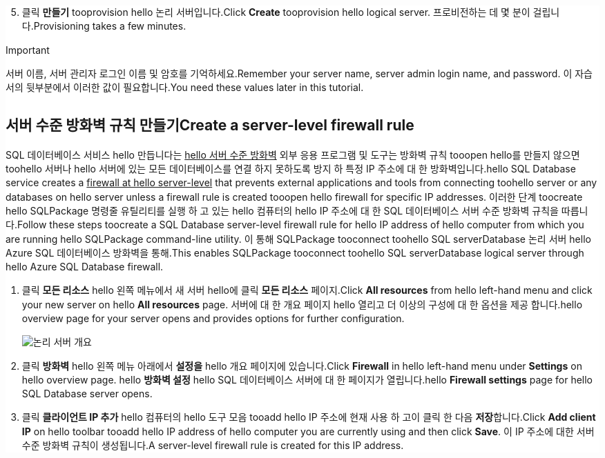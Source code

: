 5. <span data-ttu-id="0e57c-202">클릭 **만들기** tooprovision hello 논리 서버입니다.</span><span class="sxs-lookup"><span data-stu-id="0e57c-202">Click **Create** tooprovision hello logical server.</span></span> <span data-ttu-id="0e57c-203">프로비전하는 데 몇 분이 걸립니다.</span><span class="sxs-lookup"><span data-stu-id="0e57c-203">Provisioning takes a few minutes.</span></span> 

> [!IMPORTANT]
> <span data-ttu-id="0e57c-204">서버 이름, 서버 관리자 로그인 이름 및 암호를 기억하세요.</span><span class="sxs-lookup"><span data-stu-id="0e57c-204">Remember your server name, server admin login name, and password.</span></span> <span data-ttu-id="0e57c-205">이 자습서의 뒷부분에서 이러한 값이 필요합니다.</span><span class="sxs-lookup"><span data-stu-id="0e57c-205">You need these values later in this tutorial.</span></span>
>

## <a name="create-a-server-level-firewall-rule"></a><span data-ttu-id="0e57c-206">서버 수준 방화벽 규칙 만들기</span><span class="sxs-lookup"><span data-stu-id="0e57c-206">Create a server-level firewall rule</span></span>

<span data-ttu-id="0e57c-207">SQL 데이터베이스 서비스 hello 만듭니다는 [hello 서버 수준 방화벽](sql-database-firewall-configure.md) 외부 응용 프로그램 및 도구는 방화벽 규칙 tooopen hello를 만들지 않으면 toohello 서버나 hello 서버에 있는 모든 데이터베이스를 연결 하지 못하도록 방지 하 특정 IP 주소에 대 한 방화벽입니다.</span><span class="sxs-lookup"><span data-stu-id="0e57c-207">hello SQL Database service creates a [firewall at hello server-level](sql-database-firewall-configure.md) that prevents external applications and tools from connecting toohello server or any databases on hello server unless a firewall rule is created tooopen hello firewall for specific IP addresses.</span></span> <span data-ttu-id="0e57c-208">이러한 단계 toocreate hello SQLPackage 명령줄 유틸리티를 실행 하 고 있는 hello 컴퓨터의 hello IP 주소에 대 한 SQL 데이터베이스 서버 수준 방화벽 규칙을 따릅니다.</span><span class="sxs-lookup"><span data-stu-id="0e57c-208">Follow these steps toocreate a SQL Database server-level firewall rule for hello IP address of hello computer from which you are running hello SQLPackage command-line utility.</span></span> <span data-ttu-id="0e57c-209">이 통해 SQLPackage tooconnect toohello SQL serverDatabase 논리 서버 hello Azure SQL 데이터베이스 방화벽을 통해.</span><span class="sxs-lookup"><span data-stu-id="0e57c-209">This enables SQLPackage tooconnect toohello SQL serverDatabase logical server through hello Azure SQL Database firewall.</span></span> 

1. <span data-ttu-id="0e57c-210">클릭 **모든 리소스** hello 왼쪽 메뉴에서 새 서버 hello에 클릭 **모든 리소스** 페이지.</span><span class="sxs-lookup"><span data-stu-id="0e57c-210">Click **All resources** from hello left-hand menu and click your new server on hello **All resources** page.</span></span> <span data-ttu-id="0e57c-211">서버에 대 한 개요 페이지 hello 열리고 더 이상의 구성에 대 한 옵션을 제공 합니다.</span><span class="sxs-lookup"><span data-stu-id="0e57c-211">hello overview page for your server opens and provides options for further configuration.</span></span>

     ![논리 서버 개요](./media/sql-database-migrate-your-sql-server-database/logical-server-overview.png)

2. <span data-ttu-id="0e57c-213">클릭 **방화벽** hello 왼쪽 메뉴 아래에서 **설정을** hello 개요 페이지에 있습니다.</span><span class="sxs-lookup"><span data-stu-id="0e57c-213">Click **Firewall** in hello left-hand menu under **Settings** on hello overview page.</span></span> <span data-ttu-id="0e57c-214">hello **방화벽 설정** hello SQL 데이터베이스 서버에 대 한 페이지가 열립니다.</span><span class="sxs-lookup"><span data-stu-id="0e57c-214">hello **Firewall settings** page for hello SQL Database server opens.</span></span> 

3. <span data-ttu-id="0e57c-215">클릭 **클라이언트 IP 추가** hello 컴퓨터의 hello 도구 모음 tooadd hello IP 주소에 현재 사용 하 고이 클릭 한 다음 **저장**합니다.</span><span class="sxs-lookup"><span data-stu-id="0e57c-215">Click **Add client IP** on hello toolbar tooadd hello IP address of hello computer you are currently using and then click **Save**.</span></span> <span data-ttu-id="0e57c-216">이 IP 주소에 대한 서버 수준 방화벽 규칙이 생성됩니다.</span><span class="sxs-lookup"><span data-stu-id="0e57c-216">A server-level firewall rule is created for this IP address.</span></span>
